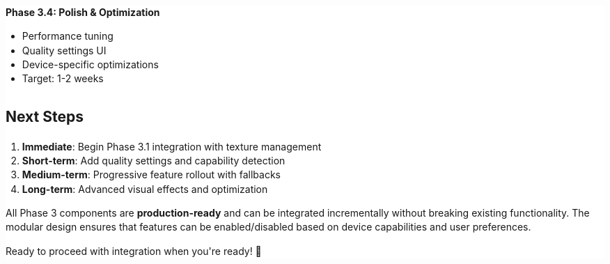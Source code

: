**Phase 3.4: Polish & Optimization**
- Performance tuning
- Quality settings UI
- Device-specific optimizations
- Target: 1-2 weeks

## Next Steps

1. **Immediate**: Begin Phase 3.1 integration with texture management
2. **Short-term**: Add quality settings and capability detection
3. **Medium-term**: Progressive feature rollout with fallbacks
4. **Long-term**: Advanced visual effects and optimization

All Phase 3 components are **production-ready** and can be integrated incrementally without breaking existing functionality. The modular design ensures that features can be enabled/disabled based on device capabilities and user preferences.

Ready to proceed with integration when you're ready! 🚀